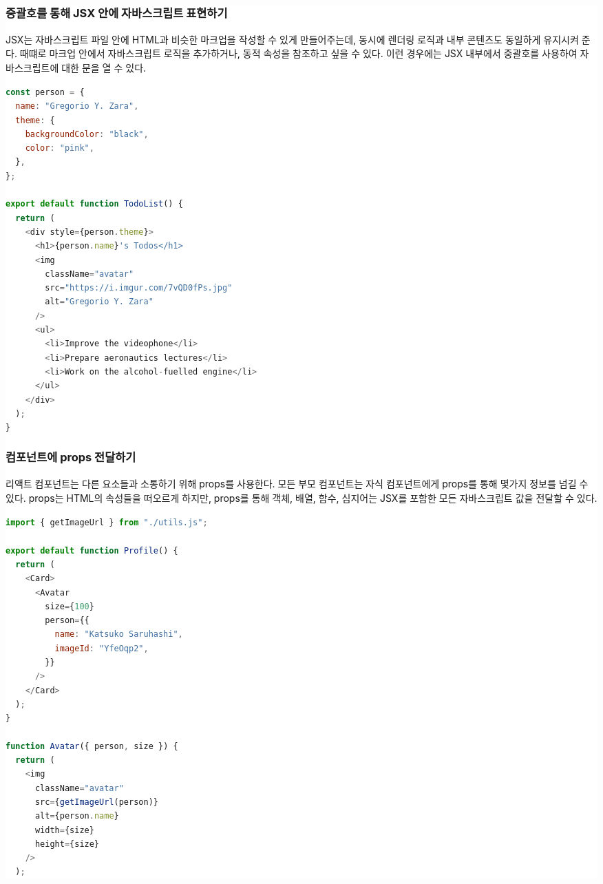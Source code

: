 ### 중괄호를 통해 JSX 안에 자바스크립트 표현하기

JSX는 자바스크립트 파일 안에 HTML과 비슷한 마크업을 작성할 수 있게 만들어주는데, 동시에 렌더링 로직과 내부 콘텐츠도 동일하게 유지시켜 준다. 때떄로 마크업 안에서 자바스크립트 로직을 추가하거나, 동적 속성을 참조하고 싶을 수 있다. 이런 경우에는 JSX 내부에서 중괄호를 사용하여 자바스크립트에 대한 문을 열 수 있다.

```js
const person = {
  name: "Gregorio Y. Zara",
  theme: {
    backgroundColor: "black",
    color: "pink",
  },
};

export default function TodoList() {
  return (
    <div style={person.theme}>
      <h1>{person.name}'s Todos</h1>
      <img
        className="avatar"
        src="https://i.imgur.com/7vQD0fPs.jpg"
        alt="Gregorio Y. Zara"
      />
      <ul>
        <li>Improve the videophone</li>
        <li>Prepare aeronautics lectures</li>
        <li>Work on the alcohol-fuelled engine</li>
      </ul>
    </div>
  );
}
```

### 컴포넌트에 props 전달하기

리액트 컴포넌트는 다른 요소들과 소통하기 위해 props를 사용한다. 모든 부모 컴포넌트는 자식 컴포넌트에게 props를 통해 몇가지 정보를 넘길 수 있다. props는 HTML의 속성들을 떠오르게 하지만, props를 통해 객체, 배열, 함수, 심지어는 JSX를 포함한 모든 자바스크립트 값을 전달할 수 있다.

```js
import { getImageUrl } from "./utils.js";

export default function Profile() {
  return (
    <Card>
      <Avatar
        size={100}
        person={{
          name: "Katsuko Saruhashi",
          imageId: "YfeOqp2",
        }}
      />
    </Card>
  );
}

function Avatar({ person, size }) {
  return (
    <img
      className="avatar"
      src={getImageUrl(person)}
      alt={person.name}
      width={size}
      height={size}
    />
  );
```